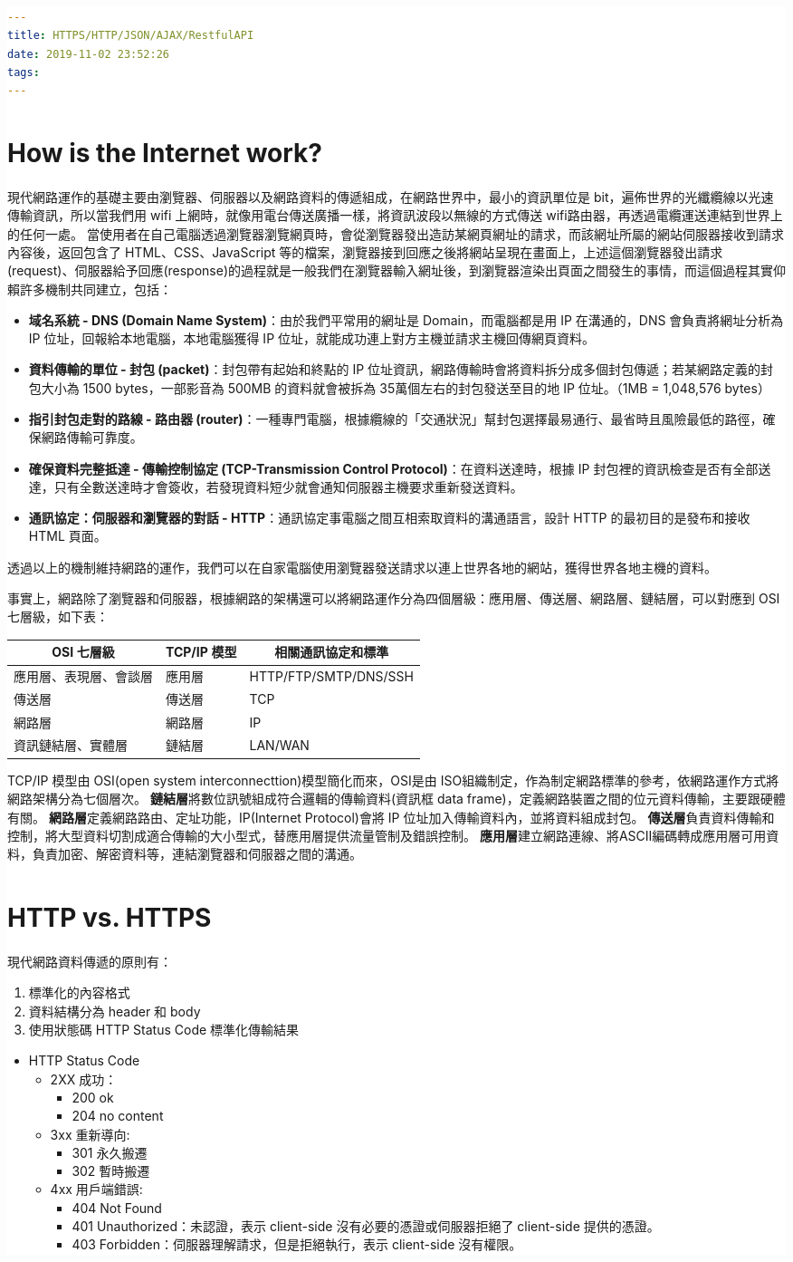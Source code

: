 ```yaml
---
title: HTTPS/HTTP/JSON/AJAX/RestfulAPI
date: 2019-11-02 23:52:26
tags:
---
```


# How is the Internet work?

現代網路運作的基礎主要由瀏覽器、伺服器以及網路資料的傳遞組成，在網路世界中，最小的資訊單位是 bit，遍佈世界的光纖纜線以光速傳輸資訊，所以當我們用 wifi 上網時，就像用電台傳送廣播一樣，將資訊波段以無線的方式傳送 wifi路由器，再透過電纜運送連結到世界上的任何一處。
當使用者在自己電腦透過瀏覽器瀏覽網頁時，會從瀏覽器發出造訪某網頁網址的請求，而該網址所屬的網站伺服器接收到請求內容後，返回包含了 HTML、CSS、JavaScript 等的檔案，瀏覽器接到回應之後將網站呈現在畫面上，上述這個瀏覽器發出請求(request)、伺服器給予回應(response)的過程就是一般我們在瀏覽器輸入網址後，到瀏覽器渲染出頁面之間發生的事情，而這個過程其實仰賴許多機制共同建立，包括：

- **域名系統 - DNS (Domain Name System)**：由於我們平常用的網址是 Domain，而電腦都是用 IP 在溝通的，DNS 會負責將網址分析為 IP 位址，回報給本地電腦，本地電腦獲得 IP 位址，就能成功連上對方主機並請求主機回傳網頁資料。

- **資料傳輸的單位 - 封包 (packet)**：封包帶有起始和終點的 IP 位址資訊，網路傳輸時會將資料拆分成多個封包傳遞；若某網路定義的封包大小為 1500 bytes，一部影音為 500MB 的資料就會被拆為 35萬個左右的封包發送至目的地 IP 位址。（1MB = 1,048,576 bytes）

- **指引封包走對的路線 - 路由器 (router)**：一種專門電腦，根據纜線的「交通狀況」幫封包選擇最易通行、最省時且風險最低的路徑，確保網路傳輸可靠度。

- **確保資料完整抵達 - 傳輸控制協定 (TCP-Transmission Control Protocol)**：在資料送達時，根據 IP 封包裡的資訊檢查是否有全部送達，只有全數送達時才會簽收，若發現資料短少就會通知伺服器主機要求重新發送資料。

- **通訊協定：伺服器和瀏覽器的對話 - HTTP**：通訊協定事電腦之間互相索取資料的溝通語言，設計 HTTP 的最初目的是發布和接收 HTML 頁面。

透過以上的機制維持網路的運作，我們可以在自家電腦使用瀏覽器發送請求以連上世界各地的網站，獲得世界各地主機的資料。

事實上，網路除了瀏覽器和伺服器，根據網路的架構還可以將網路運作分為四個層級：應用層、傳送層、網路層、鏈結層，可以對應到 OSI 七層級，如下表：

| OSI 七層級 | TCP/IP 模型 | 相關通訊協定和標準 |
| -------- | -------- | -------- | 
| 應用層、表現層、會談層 | 應用層 | HTTP/FTP/SMTP/DNS/SSH |
| 傳送層 | 傳送層 | TCP |
| 網路層 | 網路層 | IP |
| 資訊鏈結層、實體層 | 鏈結層 | LAN/WAN | 

TCP/IP 模型由 OSI(open system interconnecttion)模型簡化而來，OSI是由 ISO組織制定，作為制定網路標準的參考，依網路運作方式將網路架構分為七個層次。
**鏈結層**將數位訊號組成符合邏輯的傳輸資料(資訊框 data frame)，定義網路裝置之間的位元資料傳輸，主要跟硬體有關。
**網路層**定義網路路由、定址功能，IP(Internet Protocol)會將 IP 位址加入傳輸資料內，並將資料組成封包。
**傳送層**負責資料傳輸和控制，將大型資料切割成適合傳輸的大小型式，替應用層提供流量管制及錯誤控制。
**應用層**建立網路連線、將ASCII編碼轉成應用層可用資料，負責加密、解密資料等，連結瀏覽器和伺服器之間的溝通。

# HTTP vs. HTTPS

現代網路資料傳遞的原則有：
1. 標準化的內容格式
2. 資料結構分為 header 和 body
3. 使用狀態碼 HTTP Status Code 標準化傳輸結果
  - HTTP Status Code
    - 2XX 成功：
      - 200 ok
      - 204 no content
    - 3xx 重新導向:
      - 301 永久搬遷
      - 302 暫時搬遷
    - 4xx 用戶端錯誤:
      - 404 Not Found
      - 401 Unauthorized：未認證，表示 client-side 沒有必要的憑證或伺服器拒絕了 client-side 提供的憑證。
      - 403 Forbidden：伺服器理解請求，但是拒絕執行，表示 client-side 沒有權限。